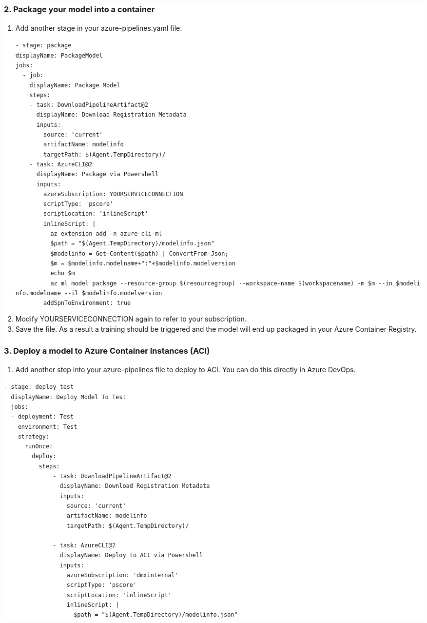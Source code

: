 ### 2. Package your model into a container
1. Add another stage in your azure-pipelines.yaml file.
    ```
    - stage: package
    displayName: PackageModel
    jobs:
      - job:
        displayName: Package Model
        steps:
        - task: DownloadPipelineArtifact@2
          displayName: Download Registration Metadata
          inputs:
            source: 'current'
            artifactName: modelinfo
            targetPath: $(Agent.TempDirectory)/
        - task: AzureCLI@2
          displayName: Package via Powershell
          inputs:
            azureSubscription: YOURSERVICECONNECTION
            scriptType: 'pscore'
            scriptLocation: 'inlineScript'
            inlineScript: |
              az extension add -n azure-cli-ml
              $path = "$(Agent.TempDirectory)/modelinfo.json"
              $modelinfo = Get-Content($path) | ConvertFrom-Json;
              $m = $modelinfo.modelname+":"+$modelinfo.modelversion
              echo $m 
              az ml model package --resource-group $(resourcegroup) --workspace-name $(workspacename) -m $m --in $modelinfo.modelname --il $modelinfo.modelversion
            addSpnToEnvironment: true
    ```
1. Modify YOURSERVICECONNECTION again to refer to your subscription.
1. Save the file. As a result a training should be triggered and the model will end up packaged in your Azure Container Registry.
### 3. Deploy a model to Azure Container Instances (ACI)
1. Add another step into your azure-pipelines file to deploy to ACI. You can do this directly in Azure DevOps.
  ```
  - stage: deploy_test
    displayName: Deploy Model To Test
    jobs:
    - deployment: Test
      environment: Test
      strategy:
        runOnce:
          deploy: 
            steps:
                - task: DownloadPipelineArtifact@2
                  displayName: Download Registration Metadata
                  inputs:
                    source: 'current'
                    artifactName: modelinfo
                    targetPath: $(Agent.TempDirectory)/
                
                - task: AzureCLI@2
                  displayName: Deploy to ACI via Powershell
                  inputs:
                    azureSubscription: 'dmxinternal'
                    scriptType: 'pscore'
                    scriptLocation: 'inlineScript'
                    inlineScript: |
                      $path = "$(Agent.TempDirectory)/modelinfo.json"
  ```